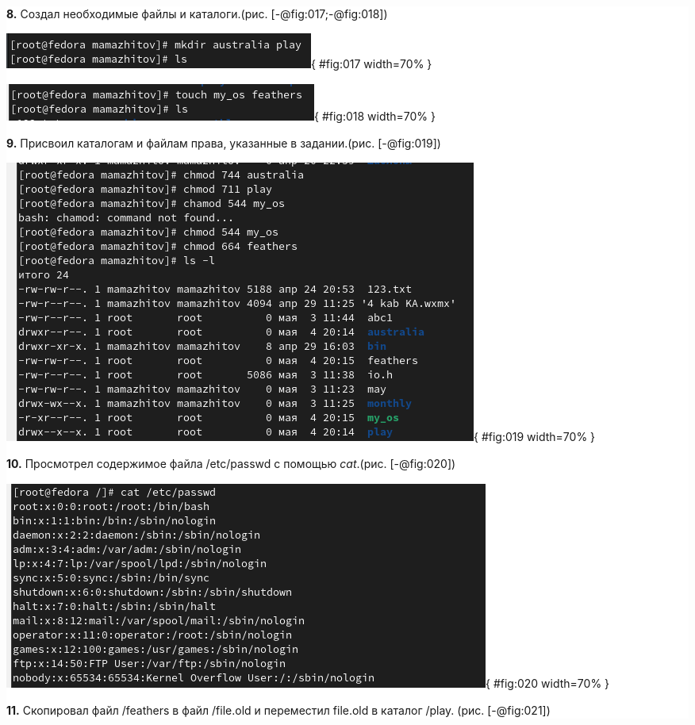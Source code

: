 **8.** Создал необходимые файлы и каталоги.(рис. [-@fig:017;-@fig:018])

![Создание каталогов](image/3.1.png){ #fig:017 width=70% }

![Создание файлов](image/3.2.png){ #fig:018 width=70% }

**9.** Присвоил каталогам и файлам права, указанные в задании.(рис. [-@fig:019])

![Присвоение прав доступа](image/3.3.png){ #fig:019 width=70% }

**10.** Просмотрел содержимое файла /etc/passwd с помощью *cat*.(рис. [-@fig:020])

![Содержимое passwd](image/4.1.png){ #fig:020 width=70% }

**11.** Скопировал файл /feathers в файл /file.old и переместил file.old в каталог /play. (рис. [-@fig:021])
